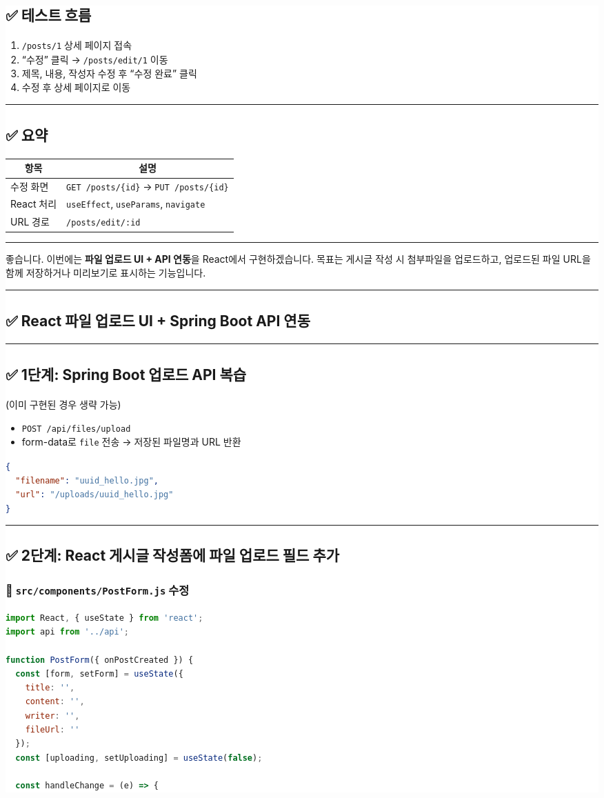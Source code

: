 
## ✅ 테스트 흐름

1. `/posts/1` 상세 페이지 접속
2. “수정” 클릭 → `/posts/edit/1` 이동
3. 제목, 내용, 작성자 수정 후 “수정 완료” 클릭
4. 수정 후 상세 페이지로 이동

---

## ✅ 요약

| 항목       | 설명                                    |
| -------- | ------------------------------------- |
| 수정 화면    | `GET /posts/{id}` → `PUT /posts/{id}` |
| React 처리 | `useEffect`, `useParams`, `navigate`  |
| URL 경로   | `/posts/edit/:id`                     |

---

좋습니다. 이번에는 **파일 업로드 UI + API 연동**을 React에서 구현하겠습니다.
목표는 게시글 작성 시 첨부파일을 업로드하고, 업로드된 파일 URL을 함께 저장하거나 미리보기로 표시하는 기능입니다.

---

## ✅ React 파일 업로드 UI + Spring Boot API 연동

---

## ✅ 1단계: Spring Boot 업로드 API 복습

(이미 구현된 경우 생략 가능)

* `POST /api/files/upload`
* form-data로 `file` 전송 → 저장된 파일명과 URL 반환

```json
{
  "filename": "uuid_hello.jpg",
  "url": "/uploads/uuid_hello.jpg"
}
```

---

## ✅ 2단계: React 게시글 작성폼에 파일 업로드 필드 추가

### 📁 `src/components/PostForm.js` 수정

```jsx
import React, { useState } from 'react';
import api from '../api';

function PostForm({ onPostCreated }) {
  const [form, setForm] = useState({
    title: '',
    content: '',
    writer: '',
    fileUrl: ''
  });
  const [uploading, setUploading] = useState(false);

  const handleChange = (e) => {
```